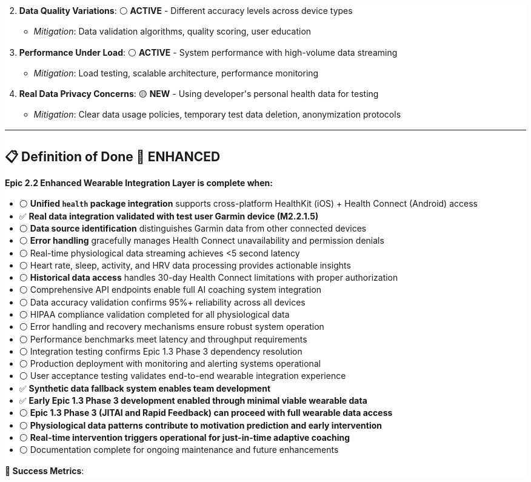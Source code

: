 2. **Data Quality Variations**: ⚪ **ACTIVE** - Different accuracy levels across
   device types
   - _Mitigation_: Data validation algorithms, quality scoring, user education

3. **Performance Under Load**: ⚪ **ACTIVE** - System performance with
   high-volume data streaming
   - _Mitigation_: Load testing, scalable architecture, performance monitoring

4. **Real Data Privacy Concerns**: 🟡 **NEW** - Using developer's personal
   health data for testing
   - _Mitigation_: Clear data usage policies, temporary test data deletion,
     anonymization protocols

---

## 📋 **Definition of Done** 🔄 **ENHANCED**

**Epic 2.2 Enhanced Wearable Integration Layer is complete when:**

- ⚪ **Unified `health` package integration** supports cross-platform HealthKit
  (iOS) + Health Connect (Android) access
- ✅ **Real data integration validated with test user Garmin device (M2.2.1.5)**
- ⚪ **Data source identification** distinguishes Garmin data from other
  connected devices
- ⚪ **Error handling** gracefully manages Health Connect unavailability and
  permission denials
- ⚪ Real-time physiological data streaming achieves <5 second latency
- ⚪ Heart rate, sleep, activity, and HRV data processing provides actionable
  insights
- ⚪ **Historical data access** handles 30-day Health Connect limitations with
  proper authorization
- ⚪ Comprehensive API endpoints enable full AI coaching system integration
- ⚪ Data accuracy validation confirms 95%+ reliability across all devices
- ⚪ HIPAA compliance validation completed for all physiological data
- ⚪ Error handling and recovery mechanisms ensure robust system operation
- ⚪ Performance benchmarks meet latency and throughput requirements
- ⚪ Integration testing confirms Epic 1.3 Phase 3 dependency resolution
- ⚪ Production deployment with monitoring and alerting systems operational
- ⚪ User acceptance testing validates end-to-end wearable integration
  experience
- ✅ **Synthetic data fallback system enables team development**
- ✅ **Early Epic 1.3 Phase 3 development enabled through minimal viable
  wearable data**
- ⚪ **Epic 1.3 Phase 3 (JITAI and Rapid Feedback) can proceed with full
  wearable data access**
- ⚪ **Physiological data patterns contribute to motivation prediction and early
  intervention**
- ⚪ **Real-time intervention triggers operational for just-in-time adaptive
  coaching**
- ⚪ Documentation complete for ongoing maintenance and future enhancements

**🎯 Success Metrics**:
